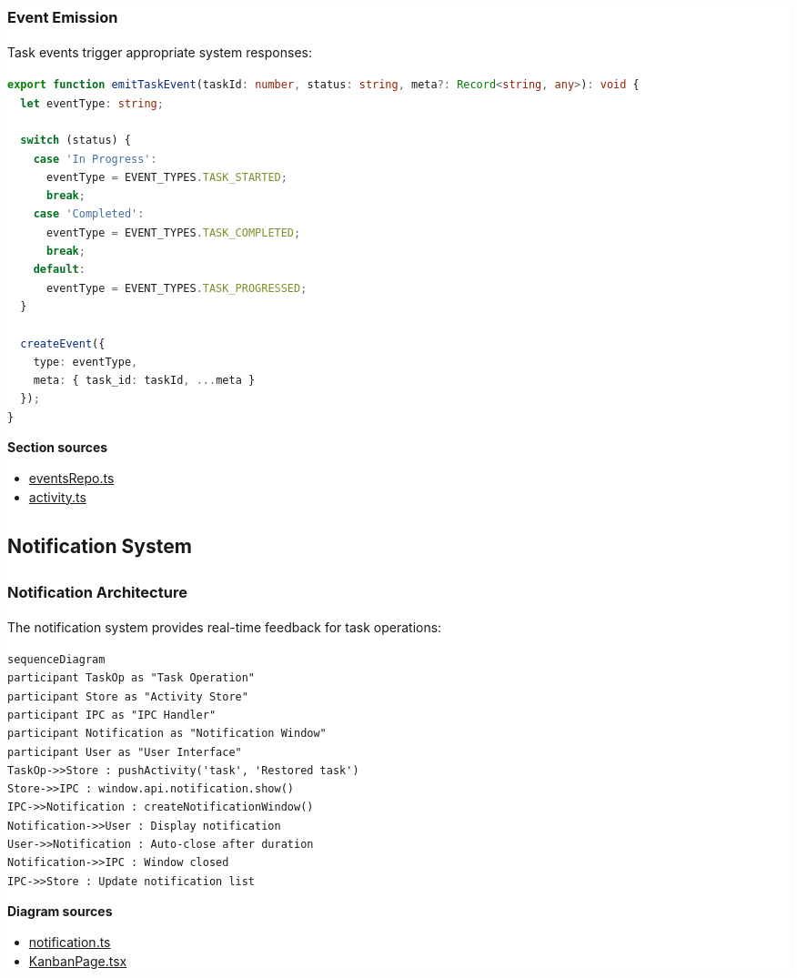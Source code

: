 ### Event Emission

Task events trigger appropriate system responses:

```typescript
export function emitTaskEvent(taskId: number, status: string, meta?: Record<string, any>): void {
  let eventType: string;
  
  switch (status) {
    case 'In Progress':
      eventType = EVENT_TYPES.TASK_STARTED;
      break;
    case 'Completed':
      eventType = EVENT_TYPES.TASK_COMPLETED;
      break;
    default:
      eventType = EVENT_TYPES.TASK_PROGRESSED;
  }

  createEvent({
    type: eventType,
    meta: { task_id: taskId, ...meta }
  });
}
```

**Section sources**
- [eventsRepo.ts](file://src/database/eventsRepo.ts#L60-L85)
- [activity.ts](file://src/store/activity.ts#L1-L69)

## Notification System

### Notification Architecture

The notification system provides real-time feedback for task operations:

```mermaid
sequenceDiagram
participant TaskOp as "Task Operation"
participant Store as "Activity Store"
participant IPC as "IPC Handler"
participant Notification as "Notification Window"
participant User as "User Interface"
TaskOp->>Store : pushActivity('task', 'Restored task')
Store->>IPC : window.api.notification.show()
IPC->>Notification : createNotificationWindow()
Notification->>User : Display notification
User->>Notification : Auto-close after duration
Notification->>IPC : Window closed
IPC->>Store : Update notification list
```

**Diagram sources**
- [notification.ts](file://src/main/ipc/notification.ts#L1-L115)
- [KanbanPage.tsx](file://src/renderer/pages/KanbanPage.tsx#L120-L130)
